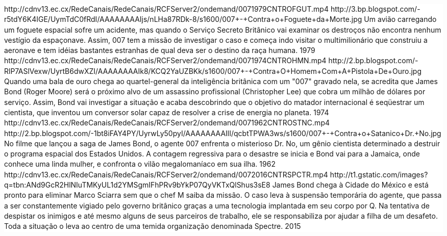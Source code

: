 <item>
<title>[COLOR yellow][B]* [/B][/COLOR][COLOR  white][B]007: CONTRA O FOGUETE DA MORTE - 1979[/B][/COLOR] [COLOR red](TvChannelHD)[/COLOR]</title>
<link>http://cdnv13.ec.cx/RedeCanais/RedeCanais/RCFServer2/ondemand/0071979CNTROFGUT.mp4</link>
<thumbnail>http://3.bp.blogspot.com/-r5tdY6K4IGE/UymTdC0fRdI/AAAAAAAAIjs/nLHa87RDk-8/s1600/007+-+Contra+o+Foguete+da+Morte.jpg</thumbnail>
<info>Um avião carregando um foguete espacial sofre um acidente, mas quando o Serviço Secreto Britânico vai examinar os destroços não encontra nenhum vestígio da espaçonave. Assim, 007 tem a missão de investigar o caso e começa indo visitar o multimilionário que construiu a aeronave e tem idéias bastantes estranhas de qual deva ser o destino da raça humana.</info>
<date>1979</date>
</item>

<item>
<title>[COLOR yellow][B]* [/B][/COLOR][COLOR  white][B]007: CONTRA O HOMEM COM A PISTOLA DE OURO - 1974[/B][/COLOR] [COLOR red](TvChannelHD)[/COLOR]</title>
<link>http://cdnv13.ec.cx/RedeCanais/RedeCanais/RCFServer2/ondemand/0071974CNTROHMN.mp4</link>
<thumbnail>http://2.bp.blogspot.com/-RlP7ASlVexw/UyrtB6dwXZI/AAAAAAAAIk8/KCQ2YaUZBKk/s1600/007+-+Contra+O+Homem+Com+A+Pistola+De+Ouro.jpg</thumbnail>
<info>Quando uma bala de ouro chega ao quartel-general da inteligência britânica com um "007" gravado nela, se acredita que James Bond (Roger Moore) será o próximo alvo de um assassino profissional (Christopher Lee) que cobra um milhão de dólares por serviço.
Assim, Bond vai investigar a situação e acaba descobrindo que o objetivo do matador internacional é seqüestrar um cientista, que inventou um conversor solar capaz de resolver a crise de energia no planeta.</info>
<date>1974</date>
</item>





<item>
<title>[COLOR yellow][B]* [/B][/COLOR][COLOR  white][B]007: CONTRA O SATÂNICO DR. NO[/B][/COLOR] [COLOR red](TvChannelHD)[/COLOR]</title>
<link>http://cdnv13.ec.cx/RedeCanais/RedeCanais/RCFServer2/ondemand/0071962CNTROSTNC.mp4</link>
<thumbnail>http://2.bp.blogspot.com/-1bt8iFAY4PY/UyrwLy50pyI/AAAAAAAAIlI/qcbtTPWA3ws/s1600/007+-+Contra+o+Satanico+Dr.+No.jpg</thumbnail>
<info>No filme que lançou a saga de James Bond, o agente 007 enfrenta o misterioso Dr. No, um gênio cientista determinado a destruir o programa espacial dos Estados Unidos. A contagem regressiva para o desastre se inicia e Bond vai para a Jamaica, onde conhece uma linda mulher, e confronta o vilão megalomaníaco em sua ilha.</info>
<date>1962</date>
</item>

<item>
<title>[COLOR yellow][B]* [/B][/COLOR][COLOR  white][B]007: CONTRA SPECTRE[/B][/COLOR] [COLOR red](TvChannelHD)[/COLOR]</title>
<link>http://cdnv13.ec.cx/RedeCanais/RedeCanais/RCFServer2/ondemand/0072016CNTRSPCTR.mp4</link>
<thumbnail>http://t1.gstatic.com/images?q=tbn:ANd9GcR2HlNIuTMKyUL1d2YMSgmIFhPRv9bYkP07QyVKTxQlShus3sE8</thumbnail>
<info>James Bond chega à Cidade do México e está pronto para eliminar Marco Sciarra sem que o chef M saiba da missão. O caso leva à suspensão temporária do agente, que passa a ser constantemente vigiado pelo governo britânico graças a uma tecnologia implantada em seu corpo por Q. Na tentativa de despistar os inimigos e até mesmo alguns de seus parceiros de trabalho, ele se responsabiliza por ajudar a filha de um desafeto. Toda a situação o leva ao centro de uma temida organização denominada Spectre.</info>
<date>2015</date>
</item>
